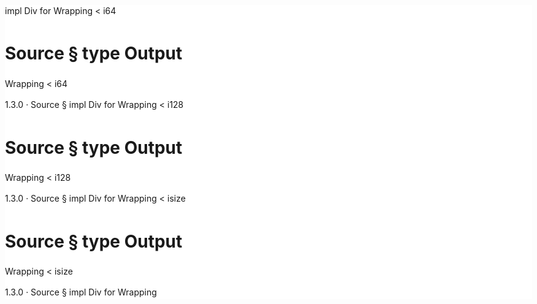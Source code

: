 impl
Div
for
Wrapping
<
i64
>
Source
§
type
Output
=
Wrapping
<
i64
>
1.3.0
·
Source
§
impl
Div
for
Wrapping
<
i128
>
Source
§
type
Output
=
Wrapping
<
i128
>
1.3.0
·
Source
§
impl
Div
for
Wrapping
<
isize
>
Source
§
type
Output
=
Wrapping
<
isize
>
1.3.0
·
Source
§
impl
Div
for
Wrapping